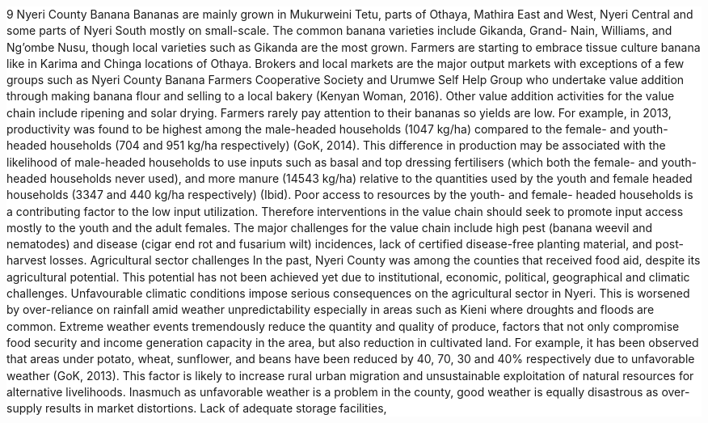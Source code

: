 9
Nyeri County
Banana
Bananas are mainly grown in Mukurweini Tetu, parts
of Othaya, Mathira East and West, Nyeri Central and
some parts of Nyeri South mostly on small-scale. The
common banana varieties include Gikanda, Grand-
Nain, Williams, and Ng’ombe Nusu, though local
varieties such as Gikanda are the most grown. Farmers
are starting to embrace tissue culture banana like
in Karima and Chinga locations of Othaya. Brokers
and local markets are the major output markets with
exceptions of a few groups such as Nyeri County
Banana Farmers Cooperative Society and Urumwe
Self Help Group who undertake value addition through
making banana flour and selling to a local bakery
(Kenyan Woman, 2016). Other value addition activities
for the value chain include ripening and solar drying.
Farmers rarely pay attention to their bananas so yields
are low. For example, in 2013, productivity was found to
be highest among the male-headed households (1047
kg/ha) compared to the female- and youth-headed
households (704 and 951 kg/ha respectively) (GoK,
2014). This difference in production may be associated
with the likelihood of male-headed households to use
inputs such as basal and top dressing fertilisers (which
both the female- and youth-headed households never
used), and more manure (14543 kg/ha) relative to
the quantities used by the youth and female headed
households (3347 and 440 kg/ha respectively) (Ibid).
Poor access to resources by the youth- and female-
headed households is a contributing factor to the low
input utilization. Therefore interventions in the value
chain should seek to promote input access mostly to
the youth and the adult females.
The major challenges for the value chain include high
pest (banana weevil and nematodes) and disease
(cigar end rot and fusarium wilt) incidences, lack of
certified disease-free planting material, and post-
harvest losses.
Agricultural sector challenges
In the past, Nyeri County was among the counties that
received food aid, despite its agricultural potential.
This potential has not been achieved yet due to
institutional, economic, political, geographical and
climatic challenges.
Unfavourable climatic conditions impose serious
consequences on the agricultural sector in Nyeri. This
is worsened by over-reliance on rainfall amid weather
unpredictability especially in areas such as Kieni where
droughts and floods are common. Extreme weather
events tremendously reduce the quantity and quality
of produce, factors that not only compromise food
security and income generation capacity in the area,
but also reduction in cultivated land. For example, it
has been observed that areas under potato, wheat,
sunflower, and beans have been reduced by 40, 70,
30 and 40% respectively due to unfavorable weather
(GoK, 2013). This factor is likely to increase rural urban
migration and unsustainable exploitation of natural
resources for alternative livelihoods. Inasmuch as
unfavorable weather is a problem in the county, good
weather is equally disastrous as over-supply results in
market distortions. Lack of adequate storage facilities,